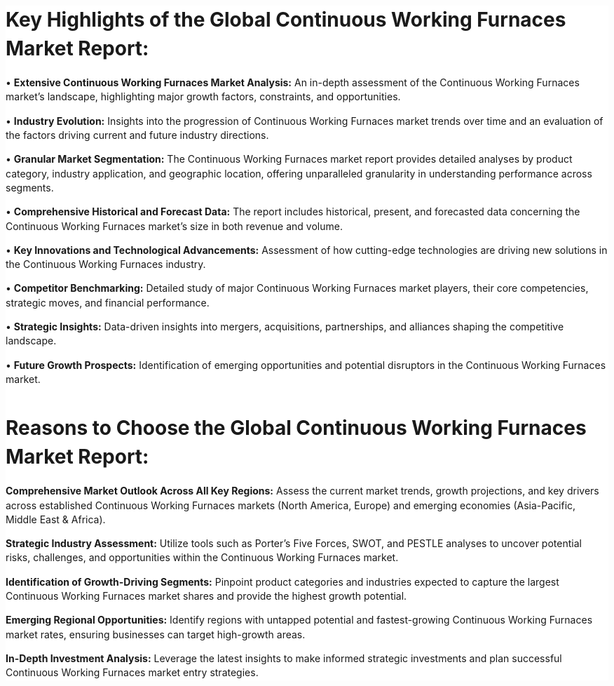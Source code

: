 # <strong>Key Highlights of the Global Continuous Working Furnaces Market Report:</strong>

• <strong>Extensive Continuous Working Furnaces Market Analysis:</strong> An in-depth assessment of the Continuous Working Furnaces market’s landscape, highlighting major growth factors, constraints, and opportunities.

• <strong>Industry Evolution:</strong> Insights into the progression of Continuous Working Furnaces market trends over time and an evaluation of the factors driving current and future industry directions.

• <strong>Granular Market Segmentation:</strong> The Continuous Working Furnaces market report provides detailed analyses by product category, industry application, and geographic location, offering unparalleled granularity in understanding performance across segments.

• <strong>Comprehensive Historical and Forecast Data:</strong> The report includes historical, present, and forecasted data concerning the Continuous Working Furnaces market’s size in both revenue and volume.

• <strong>Key Innovations and Technological Advancements:</strong> Assessment of how cutting-edge technologies are driving new solutions in the Continuous Working Furnaces industry.

• <strong>Competitor Benchmarking:</strong> Detailed study of major Continuous Working Furnaces market players, their core competencies, strategic moves, and financial performance.

• <strong>Strategic Insights:</strong> Data-driven insights into mergers, acquisitions, partnerships, and alliances shaping the competitive landscape.

• <strong>Future Growth Prospects:</strong> Identification of emerging opportunities and potential disruptors in the Continuous Working Furnaces market.

# <strong>Reasons to Choose the Global Continuous Working Furnaces Market Report:</strong>

<strong>Comprehensive Market Outlook Across All Key Regions:</strong>
Assess the current market trends, growth projections, and key drivers across established Continuous Working Furnaces markets (North America, Europe) and emerging economies (Asia-Pacific, Middle East & Africa).

<strong>Strategic Industry Assessment:</strong>
Utilize tools such as Porter’s Five Forces, SWOT, and PESTLE analyses to uncover potential risks, challenges, and opportunities within the Continuous Working Furnaces market.

<strong>Identification of Growth-Driving Segments:</strong>
Pinpoint product categories and industries expected to capture the largest Continuous Working Furnaces market shares and provide the highest growth potential.

<strong>Emerging Regional Opportunities:</strong>
Identify regions with untapped potential and fastest-growing Continuous Working Furnaces market rates, ensuring businesses can target high-growth areas.

<strong>In-Depth Investment Analysis:</strong>
Leverage the latest insights to make informed strategic investments and plan successful Continuous Working Furnaces market entry strategies.
